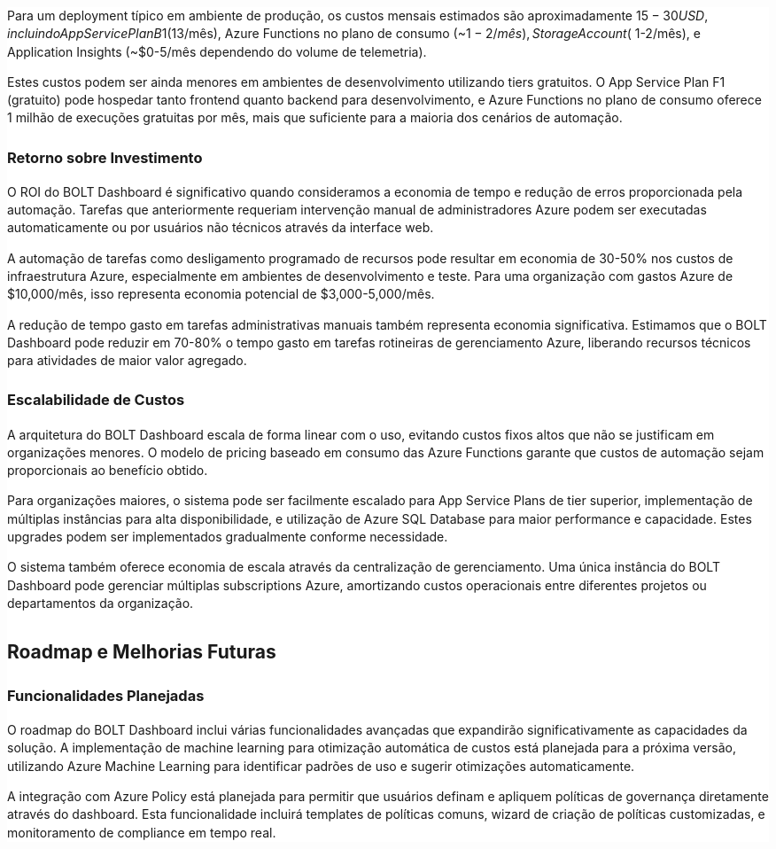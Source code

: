 Para um deployment típico em ambiente de produção, os custos mensais estimados são aproximadamente $15-30 USD, incluindo App Service Plan B1 ($13/mês), Azure Functions no plano de consumo (~$1-2/mês), Storage Account (~$1-2/mês), e Application Insights (~$0-5/mês dependendo do volume de telemetria).

Estes custos podem ser ainda menores em ambientes de desenvolvimento utilizando tiers gratuitos. O App Service Plan F1 (gratuito) pode hospedar tanto frontend quanto backend para desenvolvimento, e Azure Functions no plano de consumo oferece 1 milhão de execuções gratuitas por mês, mais que suficiente para a maioria dos cenários de automação.

### Retorno sobre Investimento

O ROI do BOLT Dashboard é significativo quando consideramos a economia de tempo e redução de erros proporcionada pela automação. Tarefas que anteriormente requeriam intervenção manual de administradores Azure podem ser executadas automaticamente ou por usuários não técnicos através da interface web.

A automação de tarefas como desligamento programado de recursos pode resultar em economia de 30-50% nos custos de infraestrutura Azure, especialmente em ambientes de desenvolvimento e teste. Para uma organização com gastos Azure de $10,000/mês, isso representa economia potencial de $3,000-5,000/mês.

A redução de tempo gasto em tarefas administrativas manuais também representa economia significativa. Estimamos que o BOLT Dashboard pode reduzir em 70-80% o tempo gasto em tarefas rotineiras de gerenciamento Azure, liberando recursos técnicos para atividades de maior valor agregado.

### Escalabilidade de Custos

A arquitetura do BOLT Dashboard escala de forma linear com o uso, evitando custos fixos altos que não se justificam em organizações menores. O modelo de pricing baseado em consumo das Azure Functions garante que custos de automação sejam proporcionais ao benefício obtido.

Para organizações maiores, o sistema pode ser facilmente escalado para App Service Plans de tier superior, implementação de múltiplas instâncias para alta disponibilidade, e utilização de Azure SQL Database para maior performance e capacidade. Estes upgrades podem ser implementados gradualmente conforme necessidade.

O sistema também oferece economia de escala através da centralização de gerenciamento. Uma única instância do BOLT Dashboard pode gerenciar múltiplas subscriptions Azure, amortizando custos operacionais entre diferentes projetos ou departamentos da organização.

## Roadmap e Melhorias Futuras

### Funcionalidades Planejadas

O roadmap do BOLT Dashboard inclui várias funcionalidades avançadas que expandirão significativamente as capacidades da solução. A implementação de machine learning para otimização automática de custos está planejada para a próxima versão, utilizando Azure Machine Learning para identificar padrões de uso e sugerir otimizações automaticamente.

A integração com Azure Policy está planejada para permitir que usuários definam e apliquem políticas de governança diretamente através do dashboard. Esta funcionalidade incluirá templates de políticas comuns, wizard de criação de políticas customizadas, e monitoramento de compliance em tempo real.
